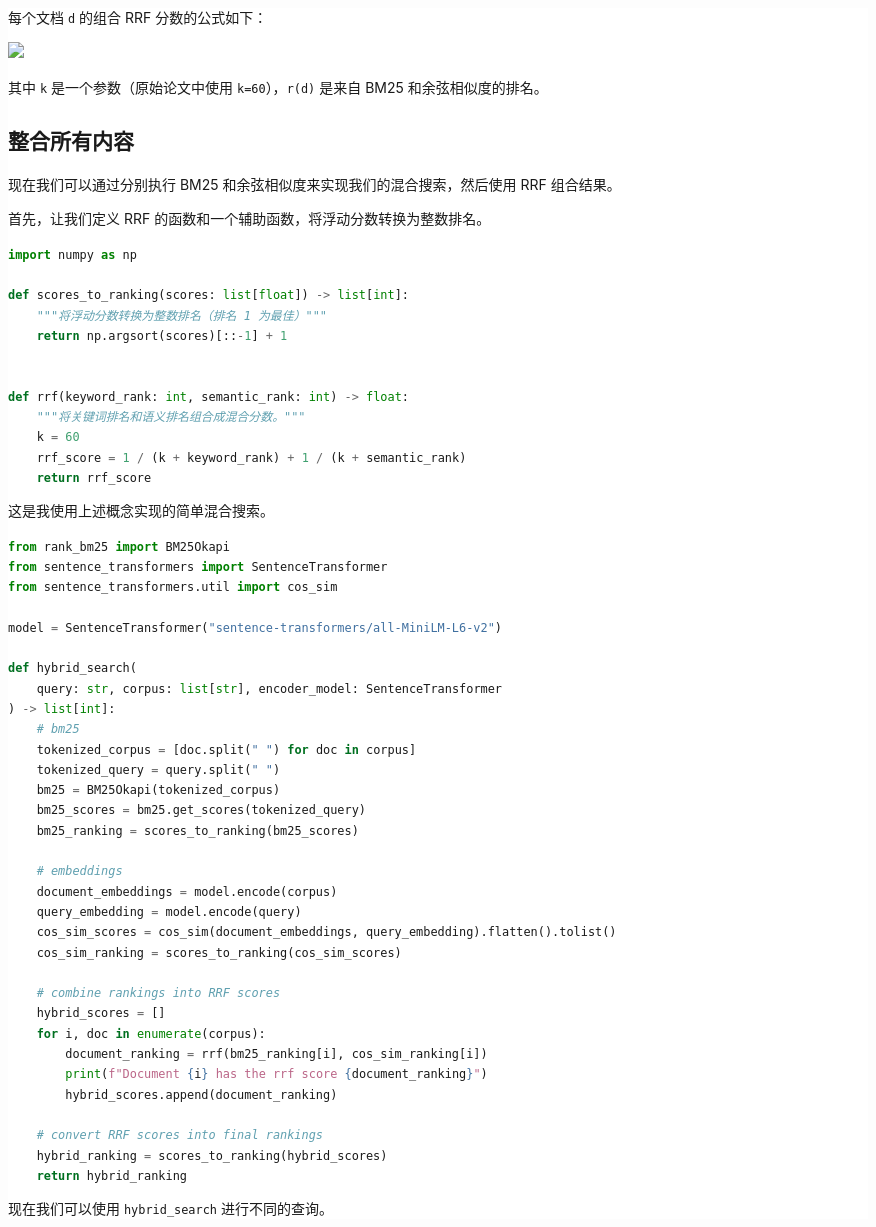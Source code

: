 每个文档 `d` 的组合 RRF 分数的公式如下：

![](https://cdn-images-1.readmedium.com/v2/resize:fit:800/1*Ozv8H_xdViK3OWV0VdUt5A.png)

其中 `k` 是一个参数（原始论文中使用 `k=60`），`r(d)` 是来自 BM25 和余弦相似度的排名。

## 整合所有内容

现在我们可以通过分别执行 BM25 和余弦相似度来实现我们的混合搜索，然后使用 RRF 组合结果。

首先，让我们定义 RRF 的函数和一个辅助函数，将浮动分数转换为整数排名。

```python
import numpy as np

def scores_to_ranking(scores: list[float]) -> list[int]:
    """将浮动分数转换为整数排名（排名 1 为最佳）"""
    return np.argsort(scores)[::-1] + 1


def rrf(keyword_rank: int, semantic_rank: int) -> float:
    """将关键词排名和语义排名组合成混合分数。"""
    k = 60
    rrf_score = 1 / (k + keyword_rank) + 1 / (k + semantic_rank)
    return rrf_score
```
这是我使用上述概念实现的简单混合搜索。

```python
from rank_bm25 import BM25Okapi
from sentence_transformers import SentenceTransformer
from sentence_transformers.util import cos_sim

model = SentenceTransformer("sentence-transformers/all-MiniLM-L6-v2")

def hybrid_search(
    query: str, corpus: list[str], encoder_model: SentenceTransformer
) -> list[int]:
    # bm25
    tokenized_corpus = [doc.split(" ") for doc in corpus]
    tokenized_query = query.split(" ")
    bm25 = BM25Okapi(tokenized_corpus)
    bm25_scores = bm25.get_scores(tokenized_query)
    bm25_ranking = scores_to_ranking(bm25_scores)

    # embeddings
    document_embeddings = model.encode(corpus)
    query_embedding = model.encode(query)
    cos_sim_scores = cos_sim(document_embeddings, query_embedding).flatten().tolist()
    cos_sim_ranking = scores_to_ranking(cos_sim_scores)

    # combine rankings into RRF scores
    hybrid_scores = []
    for i, doc in enumerate(corpus):
        document_ranking = rrf(bm25_ranking[i], cos_sim_ranking[i])
        print(f"Document {i} has the rrf score {document_ranking}")
        hybrid_scores.append(document_ranking)

    # convert RRF scores into final rankings
    hybrid_ranking = scores_to_ranking(hybrid_scores)
    return hybrid_ranking
```
现在我们可以使用 `hybrid_search` 进行不同的查询。
